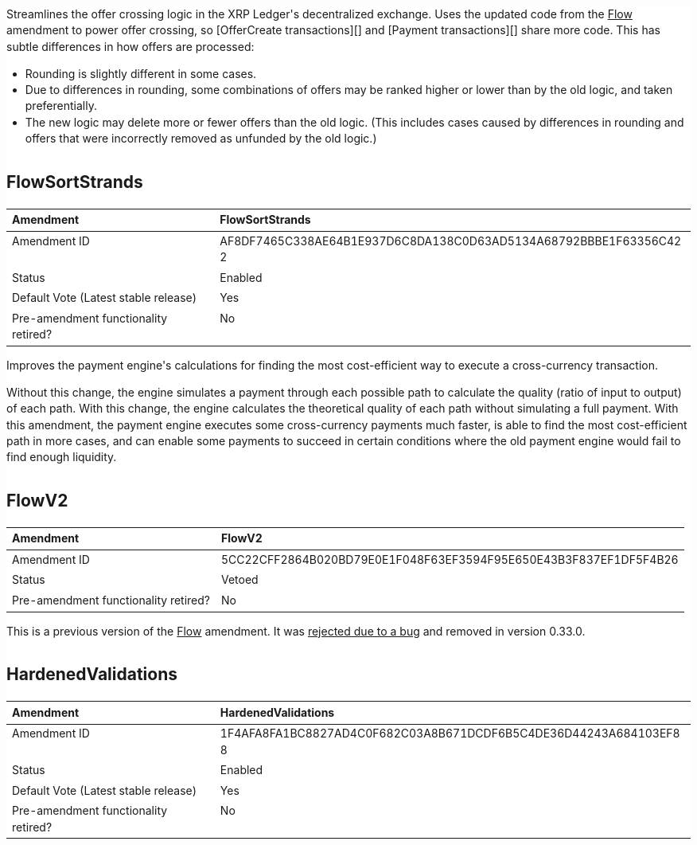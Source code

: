 Streamlines the offer crossing logic in the XRP Ledger's decentralized exchange. Uses the updated code from the [Flow](#flow) amendment to power offer crossing, so \[OfferCreate transactions\]\[\] and \[Payment transactions\]\[\] share more code. This has subtle differences in how offers are processed:

- Rounding is slightly different in some cases.
- Due to differences in rounding, some combinations of offers may be ranked higher or lower than by the old logic, and taken preferentially.
- The new logic may delete more or fewer offers than the old logic. (This includes cases caused by differences in rounding and offers that were incorrectly removed as unfunded by the old logic.)


## FlowSortStrands

| Amendment                            | FlowSortStrands                                                  |
|:------------------------------------ |:---------------------------------------------------------------- |
| Amendment ID                         | AF8DF7465C338AE64B1E937D6C8DA138C0D63AD5134A68792BBBE1F63356C422 |
| Status                               | Enabled                                                          |
| Default Vote (Latest stable release) | Yes                                                              |
| Pre-amendment functionality retired? | No                                                               |

Improves the payment engine's calculations for finding the most cost-efficient way to execute a cross-currency transaction.

Without this change, the engine simulates a payment through each possible path to calculate the quality (ratio of input to output) of each path. With this change, the engine calculates the theoretical quality of each path without simulating a full payment. With this amendment, the payment engine executes some cross-currency payments much faster, is able to find the most cost-efficient path in more cases, and can enable some payments to succeed in certain conditions where the old payment engine would fail to find enough liquidity.


## FlowV2

| Amendment                            | FlowV2                                                           |
|:------------------------------------ |:---------------------------------------------------------------- |
| Amendment ID                         | 5CC22CFF2864B020BD79E0E1F048F63EF3594F95E650E43B3F837EF1DF5F4B26 |
| Status                               | Vetoed                                                           |
| Pre-amendment functionality retired? | No                                                               |

This is a previous version of the [Flow](#flow) amendment. It was [rejected due to a bug](https://xrpl.org/blog/2016/flowv2-vetoed.html) and removed in version 0.33.0.


## HardenedValidations

| Amendment                            | HardenedValidations                                              |
|:------------------------------------ |:---------------------------------------------------------------- |
| Amendment ID                         | 1F4AFA8FA1BC8827AD4C0F682C03A8B671DCDF6B5C4DE36D44243A684103EF88 |
| Status                               | Enabled                                                          |
| Default Vote (Latest stable release) | Yes                                                              |
| Pre-amendment functionality retired? | No                                                               |


[CheckCashMakesTrustLine]: #checkcashmakestrustline
[Checks]: #checks
[CryptoConditions]: #cryptoconditions
[CryptoConditionsSuite]: #cryptoconditionssuite
[DeletableAccounts]: #deletableaccounts
[DepositAuth]: #depositauth
[DepositPreauth]: #depositpreauth
[DisallowIncoming]: #disallowincoming
[EnforceInvariants]: #enforceinvariants
[Escrow]: #escrow
[ExpandedSignerList]: #expandedsignerlist
[FeeEscalation]: #feeescalation
[fix1201]: #fix1201
[fix1368]: #fix1368
[fix1373]: #fix1373
[fix1512]: #fix1512
[fix1513]: #fix1513
[fix1515]: #fix1515
[fix1523]: #fix1523
[fix1528]: #fix1528
[fix1543]: #fix1543
[fix1571]: #fix1571
[fix1578]: #fix1578
[fix1623]: #fix1623
[fix1781]: #fix1781
[fixAmendmentMajorityCalc]: #fixamendmentmajoritycalc
[fixCheckThreading]: #fixcheckthreading
[fixMasterKeyAsRegularKey]: #fixmasterkeyasregularkey
[fixNFTokenDirV1]: #fixnftokendirv1
[fixNFTokenNegOffer]: #fixnftokennegoffer
[fixNonFungibleTokensV1_2]: #fixnonfungibletokensv1_2
[fixPayChanRecipientOwnerDir]: #fixpaychanrecipientownerdir
[fixQualityUpperBound]: #fixqualityupperbound
[fixRemoveNFTokenAutoTrustLine]: #fixremovenftokenautotrustline
[fixRmSmallIncreasedQOffers]: #fixrmsmallincreasedqoffers
[fixSTAmountCanonicalize]: #fixstamountcanonicalize
[fixTakerDryOfferRemoval]: #fixtakerdryofferremoval
[fixTrustLinesToSelf]: #fixtrustlinestoself
[fixUniversalNumber]: #fixuniversalnumber
[Flow]: #flow
[FlowCross]: #flowcross
[FlowSortStrands]: #flowsortstrands
[FlowV2]: #flowv2
[HardenedValidations]: #hardenedvalidations
[ImmediateOfferKilled]: #immediateofferkilled
[MultiSign]: #multisign
[MultiSignReserve]: #multisignreserve
[NegativeUNL]: #negativeunl
[NonFungibleTokensV1]: #nonfungibletokensv1
[NonFungibleTokensV1_1]: #nonfungibletokensv1_1
[OwnerPaysFee]: #ownerpaysfee
[PayChan]: #paychan
[RequireFullyCanonicalSig]: #requirefullycanonicalsig
[SHAMapV2]: #shamapv2
[SortedDirectories]: #sorteddirectories
[SusPay]: #suspay
[TicketBatch]: #ticketbatch
[Tickets]: #tickets
[TickSize]: #ticksize
[TrustSetAuth]: #trustsetauth
[XRPFees]: #xrpfees